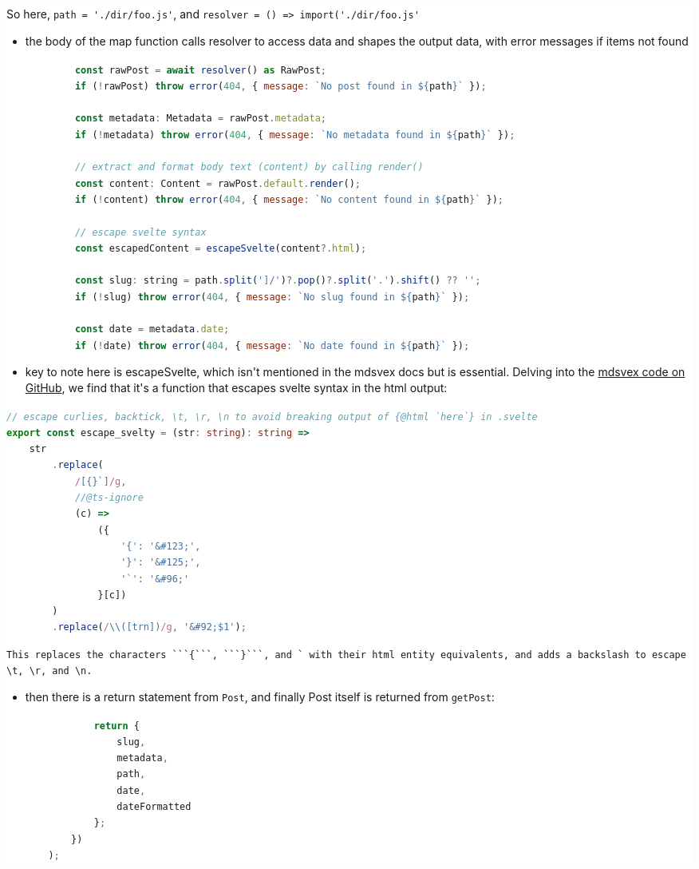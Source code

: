 So here, `path = './dir/foo.js'`, and `resolver = () => import('./dir/foo.js'`

-   the body of the map function calls resolver to access data and shapes the output data, with error messages if items not found

```javascript
            const rawPost = await resolver() as RawPost;
			if (!rawPost) throw error(404, { message: `No post found in ${path}` });

			const metadata: Metadata = rawPost.metadata;
			if (!metadata) throw error(404, { message: `No metadata found in ${path}` });

			// extract and format body text (content) by calling render()
			const content: Content = rawPost.default.render();
			if (!content) throw error(404, { message: `No content found in ${path}` });

			// escape svelte syntax
			const escapedContent = escapeSvelte(content?.html);

			const slug: string = path.split(']/')?.pop()?.split('.').shift() ?? '';
			if (!slug) throw error(404, { message: `No slug found in ${path}` });

			const date = metadata.date;
			if (!date) throw error(404, { message: `No date found in ${path}` });
```

-   key to note here is escapeSvelte, which isn't mentioned in the mdsvex docs but is essential. Delving into the [mdsvex code on GitHub](https://github.com/pngwn/MDsveX/blob/26591be63e088f57c78108553813ef18cc8ca5b1/packages/mdsvex/src/transformers/index.ts#L572), we find that it's a function that escapes svelte syntax in the html output:

```typescript
// escape curlies, backtick, \t, \r, \n to avoid breaking output of {@html `here`} in .svelte
export const escape_svelty = (str: string): string =>
	str
		.replace(
			/[{}`]/g,
			//@ts-ignore
			(c) =>
				({
					'{': '&#123;',
					'}': '&#125;',
					'`': '&#96;'
				}[c])
		)
		.replace(/\\([trn])/g, '&#92;$1');
```

    This replaces the characters ```{```, ```}```, and ` with their html entity equivalents, and adds a backslash to escape \t, \r, and \n.

-   then there is a return statement from `Post`, and finally Post itself is returned from `getPost`:

    ```javascript
                return {
                    slug,
                    metadata,
                    path,
                    date,
                    dateFormatted
                };
            })
        );
